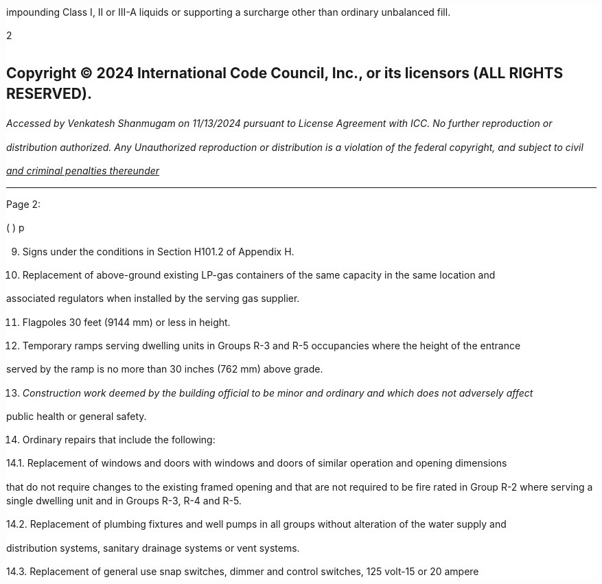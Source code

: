 impounding Class I, II or III-A liquids or supporting a surcharge other than ordinary unbalanced fill.

2

## Copyright © 2024 International Code Council, Inc., or its licensors (ALL RIGHTS RESERVED).

_Accessed by Venkatesh Shanmugam on 11/13/2024 pursuant to License Agreement with ICC. No further reproduction or_

_distribution authorized. Any Unauthorized reproduction or distribution is a violation of the federal copyright, and subject to civil_

_[and criminal penalties thereunder](http://codes.iccsafe.org/content/VACC2021P1/chapter-1-administration#VACC2021P1_Ch01_Sec108)_


-----



Page 2:

( ) p

9. Signs under the conditions in Section H101.2 of Appendix H.

10. Replacement of above-ground existing LP-gas containers of the same capacity in the same location and

associated regulators when installed by the serving gas supplier.

11. Flagpoles 30 feet (9144 mm) or less in height.

12. Temporary ramps serving dwelling units in Groups R-3 and R-5 occupancies where the height of the entrance

served by the ramp is no more than 30 inches (762 mm) above grade.

13. _Construction work deemed by the building official to be minor and ordinary and which does not adversely affect_

public health or general safety.

14. Ordinary repairs that include the following:

14.1. Replacement of windows and doors with windows and doors of similar operation and opening dimensions

that do not require changes to the existing framed opening and that are not required to be fire rated in Group R-2
where serving a single dwelling unit and in Groups R-3, R-4 and R-5.

14.2. Replacement of plumbing fixtures and well pumps in all groups without alteration of the water supply and

distribution systems, sanitary drainage systems or vent systems.

14.3. Replacement of general use snap switches, dimmer and control switches, 125 volt-15 or 20 ampere
